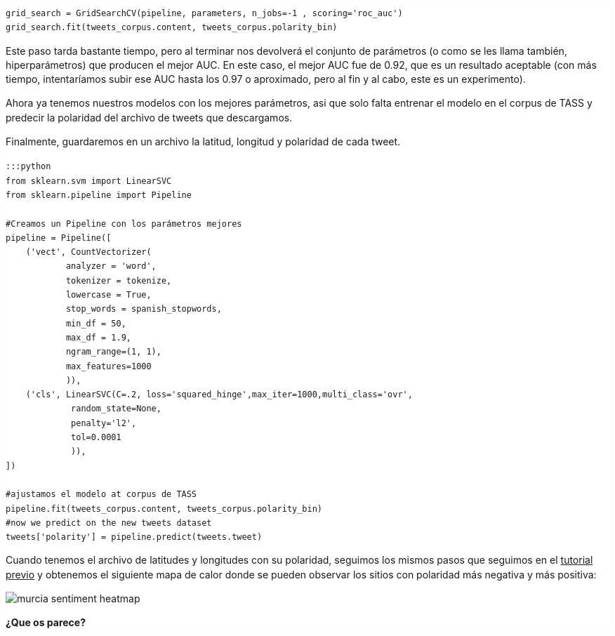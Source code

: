 
    grid_search = GridSearchCV(pipeline, parameters, n_jobs=-1 , scoring='roc_auc')
    grid_search.fit(tweets_corpus.content, tweets_corpus.polarity_bin)

Este paso tarda bastante tiempo, pero al terminar nos devolverá el conjunto de parámetros (o como se les llama también, hiperparámetros) que producen el mejor AUC. En este caso, el mejor AUC fue de 0.92, que es un resultado aceptable (con más tiempo, intentaríamos subir ese AUC hasta los 0.97 o aproximado, pero al fin y al cabo, este es un experimento).

Ahora ya tenemos nuestros modelos con los mejores parámetros, asi que solo falta entrenar el modelo en el corpus de TASS y predecir la polaridad del archivo de tweets que descargamos.

Finalmente, guardaremos en un archivo la latitud, longitud y polaridad de cada tweet.

    :::python
    from sklearn.svm import LinearSVC
    from sklearn.pipeline import Pipeline

    #Creamos un Pipeline con los parámetros mejores
    pipeline = Pipeline([
        ('vect', CountVectorizer(
                analyzer = 'word',
                tokenizer = tokenize,
                lowercase = True,
                stop_words = spanish_stopwords,
                min_df = 50,
                max_df = 1.9,
                ngram_range=(1, 1),
                max_features=1000
                )),
        ('cls', LinearSVC(C=.2, loss='squared_hinge',max_iter=1000,multi_class='ovr',
                 random_state=None,
                 penalty='l2',
                 tol=0.0001
                 )),
    ])

    #ajustamos el modelo at corpus de TASS
    pipeline.fit(tweets_corpus.content, tweets_corpus.polarity_bin)
    #now we predict on the new tweets dataset
    tweets['polarity'] = pipeline.predict(tweets.tweet)

Cuando tenemos el archivo de latitudes y longitudes con su polaridad, seguimos los mismos pasos que seguimos en el [tutorial previo](http://pybonacci.org/2015/11/16/dibujando-100k-tweets-de-mi-ciudad/) y obtenemos el siguiente mapa de calor donde se pueden observar los sitios con polaridad más negativa y más positiva:

![murcia sentiment heatmap](https://cdn.rawgit.com/manugarri/tweets_map/master/murcia_tweets_polarity.png)

**¿Que os parece?**
